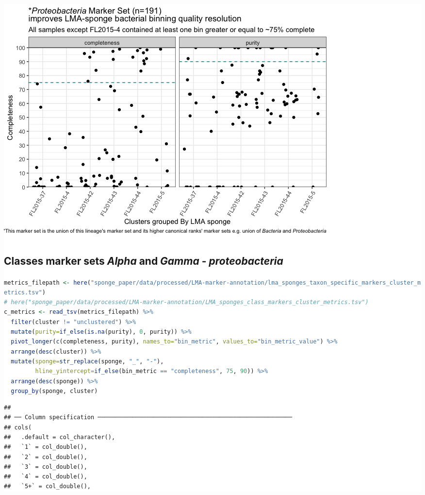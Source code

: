 ![](05-WiscEvan-LMA-sponge-taxon-specific-marker-set-annotation_files/figure-gfm/lma_sponges_proteobacteria_markers_cluster_metrics_jitter_plot-1.png)

## Classes marker sets *Alpha* and *Gamma* - *proteobacteria*

``` r
metrics_filepath <- here("sponge_paper/data/processed/LMA-marker-annotation/lma_sponges_taxon_specific_markers_cluster_metrics.tsv")
# here("sponge_paper/data/processed/LMA-marker-annotation/LMA_sponges_class_markers_cluster_metrics.tsv")
c_metrics <- read_tsv(metrics_filepath) %>% 
  filter(cluster != "unclustered") %>% 
  mutate(purity=if_else(is.na(purity), 0, purity)) %>% 
  pivot_longer(c(completeness, purity), names_to="bin_metric", values_to="bin_metric_value") %>% 
  arrange(desc(cluster)) %>% 
  mutate(sponge=str_replace(sponge, "_", "-"),
         hline_yintercept=if_else(bin_metric == "completeness", 75, 90)) %>% 
  arrange(desc(sponge)) %>% 
  group_by(sponge, cluster)
```

    ## 
    ## ── Column specification ────────────────────────────────────────────────────────
    ## cols(
    ##   .default = col_character(),
    ##   `1` = col_double(),
    ##   `2` = col_double(),
    ##   `3` = col_double(),
    ##   `4` = col_double(),
    ##   `5+` = col_double(),